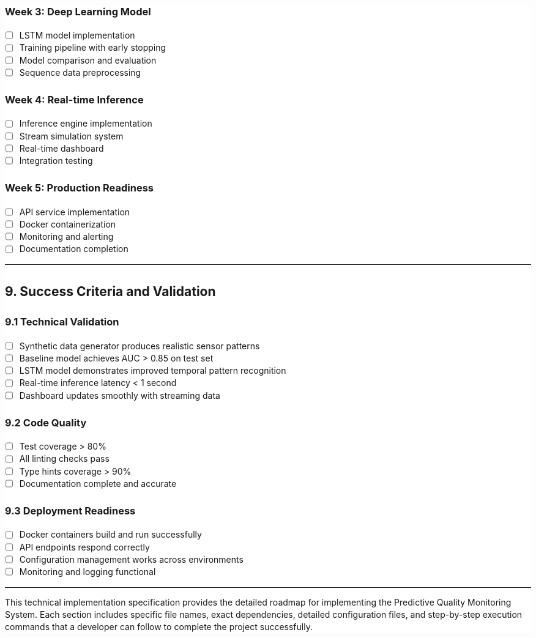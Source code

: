 ### Week 3: Deep Learning Model
- [ ] LSTM model implementation
- [ ] Training pipeline with early stopping
- [ ] Model comparison and evaluation
- [ ] Sequence data preprocessing

### Week 4: Real-time Inference
- [ ] Inference engine implementation
- [ ] Stream simulation system
- [ ] Real-time dashboard
- [ ] Integration testing

### Week 5: Production Readiness
- [ ] API service implementation
- [ ] Docker containerization
- [ ] Monitoring and alerting
- [ ] Documentation completion

---

## 9. Success Criteria and Validation

### 9.1 Technical Validation
- [ ] Synthetic data generator produces realistic sensor patterns
- [ ] Baseline model achieves AUC > 0.85 on test set
- [ ] LSTM model demonstrates improved temporal pattern recognition
- [ ] Real-time inference latency < 1 second
- [ ] Dashboard updates smoothly with streaming data

### 9.2 Code Quality
- [ ] Test coverage > 80%
- [ ] All linting checks pass
- [ ] Type hints coverage > 90%
- [ ] Documentation complete and accurate

### 9.3 Deployment Readiness
- [ ] Docker containers build and run successfully
- [ ] API endpoints respond correctly
- [ ] Configuration management works across environments
- [ ] Monitoring and logging functional

---

This technical implementation specification provides the detailed roadmap for implementing the Predictive Quality Monitoring System. Each section includes specific file names, exact dependencies, detailed configuration files, and step-by-step execution commands that a developer can follow to complete the project successfully.